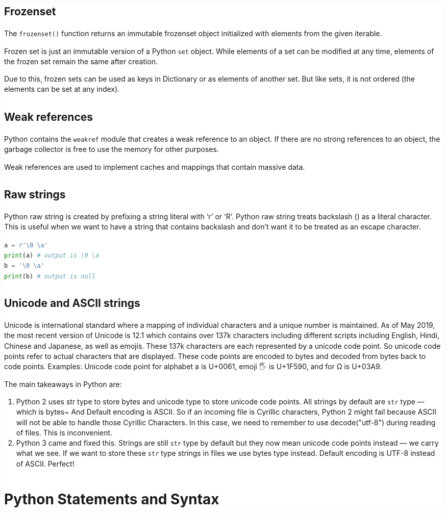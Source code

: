 
## Frozenset
The `frozenset()` function returns an immutable frozenset object initialized with elements from the given iterable.

Frozen set is just an immutable version of a Python `set` object. While elements of a set can be modified at any time, elements of the frozen set remain the same after creation.

Due to this, frozen sets can be used as keys in Dictionary or as elements of another set. But like sets, it is not ordered (the elements can be set at any index).

## Weak references
Python contains the ``weakref`` module that creates a weak reference to an object. If there are no strong references to an object, the garbage collector is free to use the memory for other purposes.

Weak references are used to implement caches and mappings that contain massive data.

## Raw strings

Python raw string is created by prefixing a string literal with ‘r’ or ‘R’. Python raw string treats backslash (\) as a literal character. This is useful when we want to have a string that contains backslash and don’t want it to be treated as an escape character.

```python
a = r'\0 \a'
print(a) # output is \0 \a
b = '\0 \a'
print(b) # output is null

```

## Unicode and ASCII strings	

Unicode is international standard where a mapping of individual characters and a unique number is maintained. As of May 2019, the most recent version of Unicode is 12.1 which contains over 137k characters including different scripts including English, Hindi, Chinese and Japanese, as well as emojis. These 137k characters are each represented by a unicode code point. So unicode code points refer to actual characters that are displayed.
These code points are encoded to bytes and decoded from bytes back to code points. Examples: Unicode code point for alphabet a is U+0061, emoji 🖐 is U+1F590, and for Ω is U+03A9.

The main takeaways in Python are:
1. Python 2 uses str type to store bytes and unicode type to store unicode code points. All strings by default are `str` type — which is bytes~ And Default encoding is ASCII. So if an incoming file is Cyrillic characters, Python 2 might fail because ASCII will not be able to handle those Cyrillic Characters. In this case, we need to remember to use decode("utf-8") during reading of files. This is inconvenient.
2. Python 3 came and fixed this. Strings are still `str` type by default but they now mean unicode code points instead — we carry what we see. If we want to store these `str` type strings in files we use bytes type instead. Default encoding is UTF-8 instead of ASCII. Perfect!

# Python Statements and Syntax

